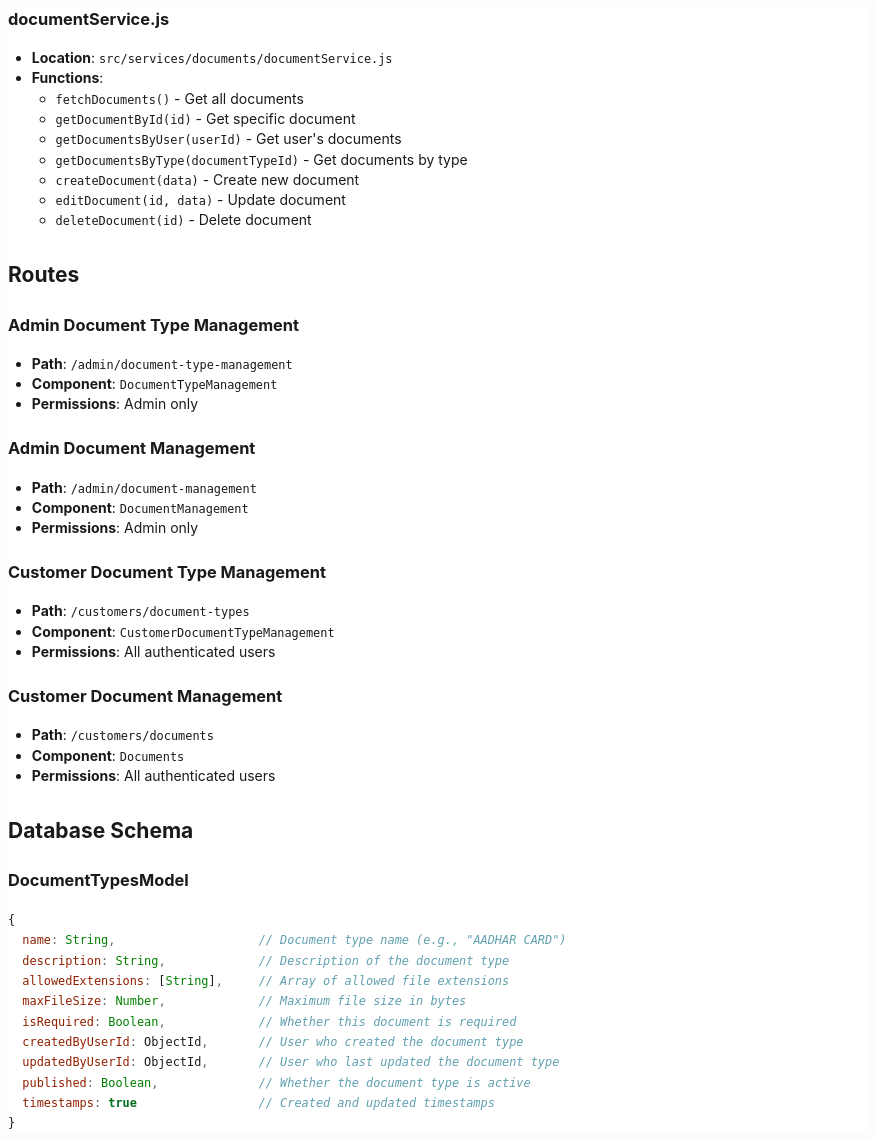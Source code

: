 ### documentService.js
- **Location**: `src/services/documents/documentService.js`
- **Functions**:
  - `fetchDocuments()` - Get all documents
  - `getDocumentById(id)` - Get specific document
  - `getDocumentsByUser(userId)` - Get user's documents
  - `getDocumentsByType(documentTypeId)` - Get documents by type
  - `createDocument(data)` - Create new document
  - `editDocument(id, data)` - Update document
  - `deleteDocument(id)` - Delete document

## Routes

### Admin Document Type Management
- **Path**: `/admin/document-type-management`
- **Component**: `DocumentTypeManagement`
- **Permissions**: Admin only

### Admin Document Management
- **Path**: `/admin/document-management`
- **Component**: `DocumentManagement`
- **Permissions**: Admin only

### Customer Document Type Management
- **Path**: `/customers/document-types`
- **Component**: `CustomerDocumentTypeManagement`
- **Permissions**: All authenticated users

### Customer Document Management
- **Path**: `/customers/documents`
- **Component**: `Documents`
- **Permissions**: All authenticated users

## Database Schema

### DocumentTypesModel
```javascript
{
  name: String,                    // Document type name (e.g., "AADHAR CARD")
  description: String,             // Description of the document type
  allowedExtensions: [String],     // Array of allowed file extensions
  maxFileSize: Number,             // Maximum file size in bytes
  isRequired: Boolean,             // Whether this document is required
  createdByUserId: ObjectId,       // User who created the document type
  updatedByUserId: ObjectId,       // User who last updated the document type
  published: Boolean,              // Whether the document type is active
  timestamps: true                 // Created and updated timestamps
}
```
